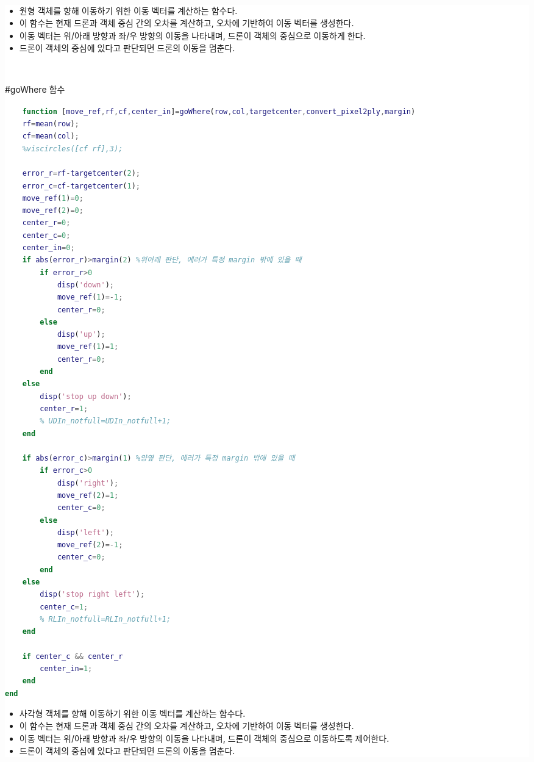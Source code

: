 * 원형 객체를 향해 이동하기 위한 이동 벡터를 계산하는 함수다.
* 이 함수는 현재 드론과 객체 중심 간의 오차를 계산하고, 오차에 기반하여 이동 벡터를 생성한다. 
* 이동 벡터는 위/아래 방향과 좌/우 방향의 이동을 나타내며, 드론이 객체의 중심으로 이동하게 한다.
* 드론이 객체의 중심에 있다고 판단되면 드론의 이동을 멈춘다.

<br>

#goWhere 함수
```matlab    
    function [move_ref,rf,cf,center_in]=goWhere(row,col,targetcenter,convert_pixel2ply,margin)
    rf=mean(row);
    cf=mean(col);
    %viscircles([cf rf],3);

    error_r=rf-targetcenter(2);
    error_c=cf-targetcenter(1);
    move_ref(1)=0;
    move_ref(2)=0;
    center_r=0;
    center_c=0;
    center_in=0;
    if abs(error_r)>margin(2) %위아래 판단, 에러가 특정 margin 밖에 있을 때
        if error_r>0
            disp('down');
            move_ref(1)=-1;
            center_r=0;
        else
            disp('up');
            move_ref(1)=1;
            center_r=0;
        end
    else
        disp('stop up down');
        center_r=1;
        % UDIn_notfull=UDIn_notfull+1;
    end
    
    if abs(error_c)>margin(1) %양옆 판단, 에러가 특정 margin 밖에 있을 때
        if error_c>0
            disp('right');
            move_ref(2)=1;
            center_c=0;
        else
            disp('left');
            move_ref(2)=-1;
            center_c=0;
        end
    else
        disp('stop right left');
        center_c=1;
        % RLIn_notfull=RLIn_notfull+1;
    end

    if center_c && center_r
        center_in=1;
    end
end
```
* 사각형 객체를 향해 이동하기 위한 이동 벡터를 계산하는 함수다.
* 이 함수는 현재 드론과 객체 중심 간의 오차를 계산하고, 오차에 기반하여 이동 벡터를 생성한다.
* 이동 벡터는 위/아래 방향과 좌/우 방향의 이동을 나타내며, 드론이 객체의 중심으로 이동하도록 제어한다.
* 드론이 객체의 중심에 있다고 판단되면 드론의 이동을 멈춘다.
